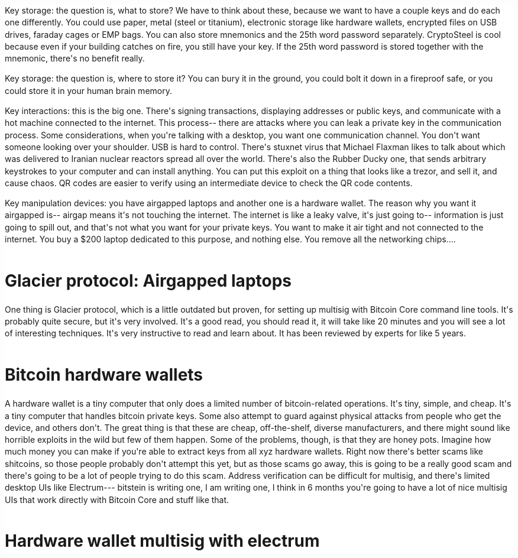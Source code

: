Key storage: the question is, what to store? We have to think about these, because we want to have a couple keys and do each one differently. You could use paper, metal (steel or titanium), electronic storage like hardware wallets, encrypted files on USB drives, faraday cages or EMP bags. You can also store mnemonics and the 25th word password separately. CryptoSteel is cool because even if your building catches on fire, you still have your key. If the 25th word password is stored together with the mnemonic, there's no benefit really.

Key storage: the question is, where to store it? You can bury it in the ground, you could bolt it down in a fireproof safe, or you could store it in your human brain memory.

Key interactions: this is the big one. There's signing transactions, displaying addresses or public keys, and communicate with a hot machine connected to the internet. This process-- there are attacks where you can leak a private key in the communication process. Some considerations, when you're talking with a desktop, you want one communication channel. You don't want someone looking over your shoulder. USB is hard to control. There's stuxnet virus that Michael Flaxman likes to talk about which was delivered to Iranian nuclear reactors spread all over the world. There's also the Rubber Ducky one, that sends arbitrary keystrokes to your computer and can install anything. You can put this exploit on a thing that looks like a trezor, and sell it, and cause chaos. QR codes are easier to verify using an intermediate device to check the QR code contents.

Key manipulation devices: you have airgapped laptops and another one is a hardware wallet. The reason why you want it airgapped is-- airgap means it's not touching the internet. The internet is like a leaky valve, it's just going to-- information is just going to spill out, and that's not what you want for your private keys. You want to make it air tight and not connected to the internet. You buy a $200 laptop dedicated to this purpose, and nothing else. You remove all the networking chips....

# Glacier protocol: Airgapped laptops

One thing is Glacier protocol, which is a little outdated but proven, for setting up multisig with Bitcoin Core command line tools. It's probably quite secure, but it's very involved. It's a good read, you should read it, it will take like 20 minutes and you will see a lot of interesting techniques. It's very instructive to read and learn about. It has been reviewed by experts for like 5 years.

# Bitcoin hardware wallets

A hardware wallet is a tiny computer that only does a limited number of bitcoin-related operations. It's tiny, simple, and cheap. It's a tiny computer that handles bitcoin private keys. Some also attempt to guard against physical attacks from people who get the device, and others don't. The great thing is that these are cheap, off-the-shelf, diverse manufacturers, and there might sound like horrible exploits in the wild but few of them happen. Some of the problems, though, is that they are honey pots. Imagine how much money you can make if you're able to extract keys from all xyz hardware wallets. Right now there's better scams like shitcoins, so those people probably don't attempt this yet, but as those scams go away, this is going to be a really good scam and there's going to be a lot of people trying to do this scam. Address verification can be difficult for multisig, and there's limited desktop UIs like Electrum--- bitstein is writing one, I am writing one, I think in 6 months you're going to have a lot of nice multisig UIs that work directly with Bitcoin Core and stuff like that.

# Hardware wallet multisig with electrum

